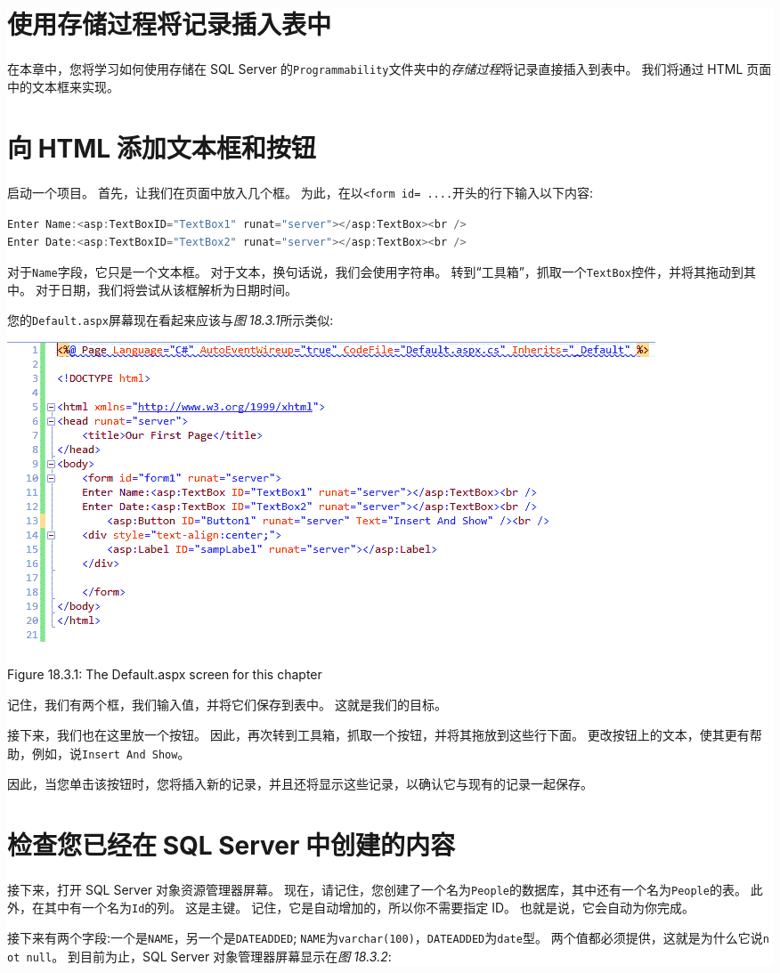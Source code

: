 # 使用存储过程将记录插入表中

在本章中，您将学习如何使用存储在 SQL Server 的`Programmability`文件夹中的*存储过程*将记录直接插入到表中。 我们将通过 HTML 页面中的文本框来实现。

# 向 HTML 添加文本框和按钮

启动一个项目。 首先，让我们在页面中放入几个框。 为此，在以`<form id= ....`开头的行下输入以下内容:

```cs
Enter Name:<asp:TextBoxID="TextBox1" runat="server"></asp:TextBox><br />
Enter Date:<asp:TextBoxID="TextBox2" runat="server"></asp:TextBox><br />
```

对于`Name`字段，它只是一个文本框。 对于文本，换句话说，我们会使用字符串。 转到“工具箱”，抓取一个`TextBox`控件，并将其拖动到其中。 对于日期，我们将尝试从该框解析为日期时间。

您的`Default.aspx`屏幕现在看起来应该与*图 18.3.1*所示类似:

![](img/55a9de57-b40b-475f-9e05-57d11e34f264.png)

Figure 18.3.1: The Default.aspx screen for this chapter

记住，我们有两个框，我们输入值，并将它们保存到表中。 这就是我们的目标。

接下来，我们也在这里放一个按钮。 因此，再次转到工具箱，抓取一个按钮，并将其拖放到这些行下面。 更改按钮上的文本，使其更有帮助，例如，说`Insert And Show`。

因此，当您单击该按钮时，您将插入新的记录，并且还将显示这些记录，以确认它与现有的记录一起保存。

# 检查您已经在 SQL Server 中创建的内容

接下来，打开 SQL Server 对象资源管理器屏幕。 现在，请记住，您创建了一个名为`People`的数据库，其中还有一个名为`People`的表。 此外，在其中有一个名为`Id`的列。 这是主键。 记住，它是自动增加的，所以你不需要指定 ID。 也就是说，它会自动为你完成。

接下来有两个字段:一个是`NAME`，另一个是`DATEADDED`; `NAME`为`varchar(100)`，`DATEADDED`为`date`型。 两个值都必须提供，这就是为什么它说`not null`。 到目前为止，SQL Server 对象管理器屏幕显示在*图 18.3.2*:
